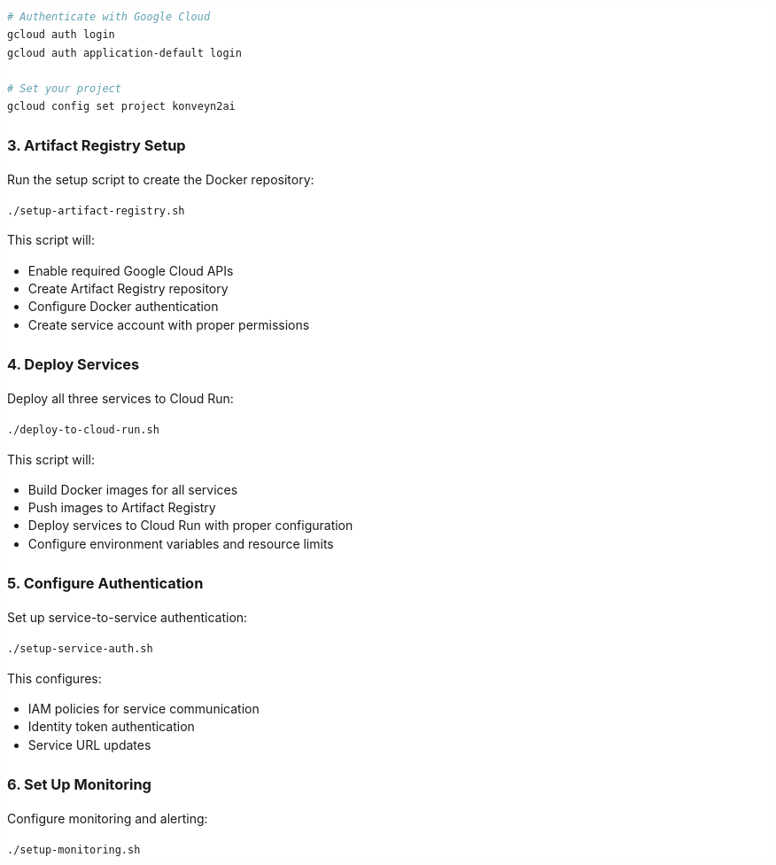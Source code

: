 ```bash
# Authenticate with Google Cloud
gcloud auth login
gcloud auth application-default login

# Set your project
gcloud config set project konveyn2ai
```

### 3. Artifact Registry Setup

Run the setup script to create the Docker repository:

```bash
./setup-artifact-registry.sh
```

This script will:
- Enable required Google Cloud APIs
- Create Artifact Registry repository
- Configure Docker authentication
- Create service account with proper permissions

### 4. Deploy Services

Deploy all three services to Cloud Run:

```bash
./deploy-to-cloud-run.sh
```

This script will:
- Build Docker images for all services
- Push images to Artifact Registry
- Deploy services to Cloud Run with proper configuration
- Configure environment variables and resource limits

### 5. Configure Authentication

Set up service-to-service authentication:

```bash
./setup-service-auth.sh
```

This configures:
- IAM policies for service communication
- Identity token authentication
- Service URL updates

### 6. Set Up Monitoring

Configure monitoring and alerting:

```bash
./setup-monitoring.sh
```
